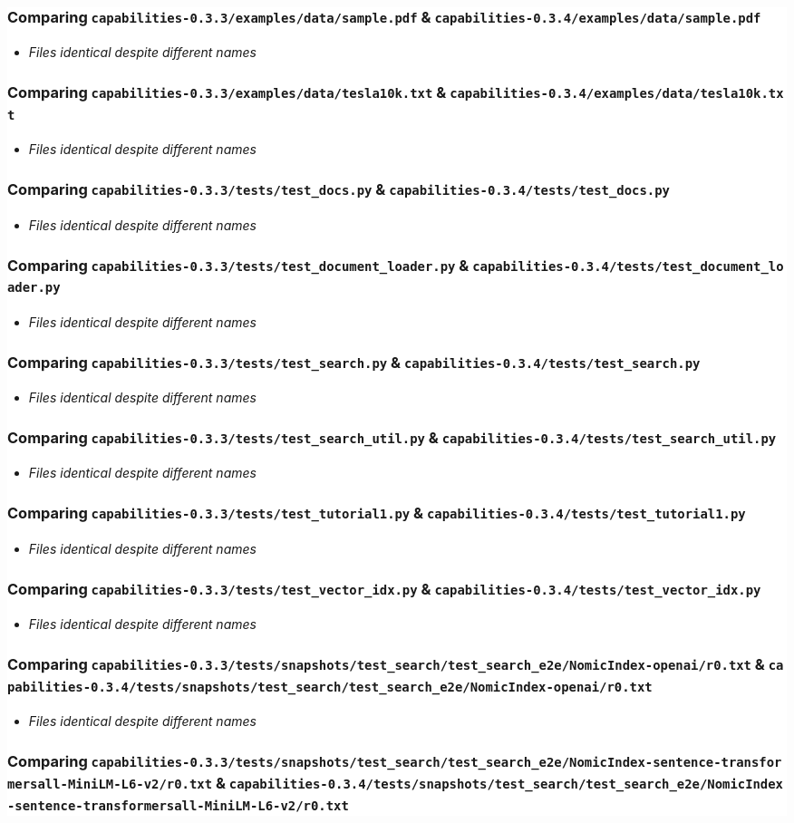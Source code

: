 ### Comparing `capabilities-0.3.3/examples/data/sample.pdf` & `capabilities-0.3.4/examples/data/sample.pdf`

 * *Files identical despite different names*

### Comparing `capabilities-0.3.3/examples/data/tesla10k.txt` & `capabilities-0.3.4/examples/data/tesla10k.txt`

 * *Files identical despite different names*

### Comparing `capabilities-0.3.3/tests/test_docs.py` & `capabilities-0.3.4/tests/test_docs.py`

 * *Files identical despite different names*

### Comparing `capabilities-0.3.3/tests/test_document_loader.py` & `capabilities-0.3.4/tests/test_document_loader.py`

 * *Files identical despite different names*

### Comparing `capabilities-0.3.3/tests/test_search.py` & `capabilities-0.3.4/tests/test_search.py`

 * *Files identical despite different names*

### Comparing `capabilities-0.3.3/tests/test_search_util.py` & `capabilities-0.3.4/tests/test_search_util.py`

 * *Files identical despite different names*

### Comparing `capabilities-0.3.3/tests/test_tutorial1.py` & `capabilities-0.3.4/tests/test_tutorial1.py`

 * *Files identical despite different names*

### Comparing `capabilities-0.3.3/tests/test_vector_idx.py` & `capabilities-0.3.4/tests/test_vector_idx.py`

 * *Files identical despite different names*

### Comparing `capabilities-0.3.3/tests/snapshots/test_search/test_search_e2e/NomicIndex-openai/r0.txt` & `capabilities-0.3.4/tests/snapshots/test_search/test_search_e2e/NomicIndex-openai/r0.txt`

 * *Files identical despite different names*

### Comparing `capabilities-0.3.3/tests/snapshots/test_search/test_search_e2e/NomicIndex-sentence-transformersall-MiniLM-L6-v2/r0.txt` & `capabilities-0.3.4/tests/snapshots/test_search/test_search_e2e/NomicIndex-sentence-transformersall-MiniLM-L6-v2/r0.txt`
